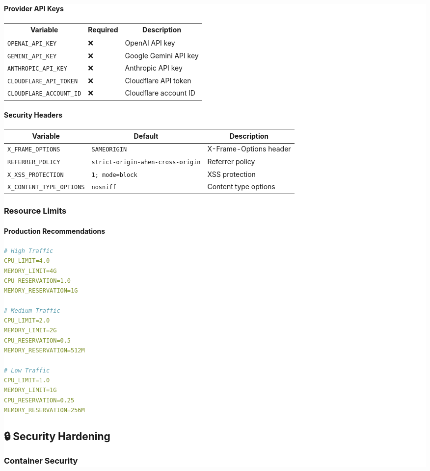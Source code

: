 #### Provider API Keys

| Variable | Required | Description |
|----------|----------|-------------|
| `OPENAI_API_KEY` | ❌ | OpenAI API key |
| `GEMINI_API_KEY` | ❌ | Google Gemini API key |
| `ANTHROPIC_API_KEY` | ❌ | Anthropic API key |
| `CLOUDFLARE_API_TOKEN` | ❌ | Cloudflare API token |
| `CLOUDFLARE_ACCOUNT_ID` | ❌ | Cloudflare account ID |

#### Security Headers

| Variable | Default | Description |
|----------|---------|-------------|
| `X_FRAME_OPTIONS` | `SAMEORIGIN` | X-Frame-Options header |
| `REFERRER_POLICY` | `strict-origin-when-cross-origin` | Referrer policy |
| `X_XSS_PROTECTION` | `1; mode=block` | XSS protection |
| `X_CONTENT_TYPE_OPTIONS` | `nosniff` | Content type options |

### Resource Limits

#### Production Recommendations

```yaml
# High Traffic
CPU_LIMIT=4.0
MEMORY_LIMIT=4G
CPU_RESERVATION=1.0
MEMORY_RESERVATION=1G

# Medium Traffic
CPU_LIMIT=2.0
MEMORY_LIMIT=2G
CPU_RESERVATION=0.5
MEMORY_RESERVATION=512M

# Low Traffic
CPU_LIMIT=1.0
MEMORY_LIMIT=1G
CPU_RESERVATION=0.25
MEMORY_RESERVATION=256M
```

## 🔒 Security Hardening

### Container Security
